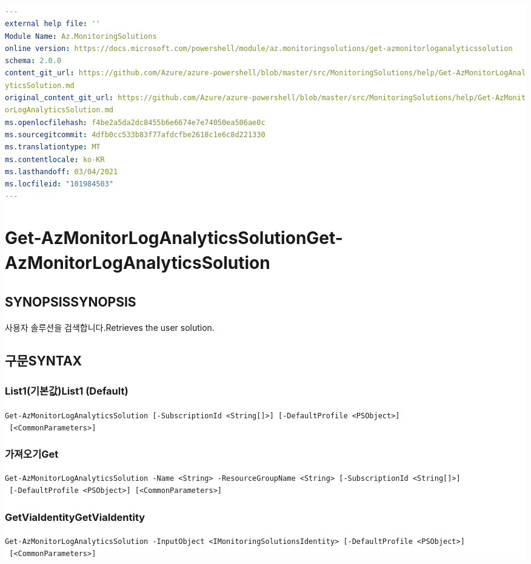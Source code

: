```yaml
---
external help file: ''
Module Name: Az.MonitoringSolutions
online version: https://docs.microsoft.com/powershell/module/az.monitoringsolutions/get-azmonitorloganalyticssolution
schema: 2.0.0
content_git_url: https://github.com/Azure/azure-powershell/blob/master/src/MonitoringSolutions/help/Get-AzMonitorLogAnalyticsSolution.md
original_content_git_url: https://github.com/Azure/azure-powershell/blob/master/src/MonitoringSolutions/help/Get-AzMonitorLogAnalyticsSolution.md
ms.openlocfilehash: f4be2a5da2dc8455b6e6674e7e74050ea506ae0c
ms.sourcegitcommit: 4dfb0cc533b83f77afdcfbe2618c1e6c8d221330
ms.translationtype: MT
ms.contentlocale: ko-KR
ms.lasthandoff: 03/04/2021
ms.locfileid: "101984503"
---
```

# <span data-ttu-id="b6600-101">Get-AzMonitorLogAnalyticsSolution</span><span class="sxs-lookup"><span data-stu-id="b6600-101">Get-AzMonitorLogAnalyticsSolution</span></span>

## <span data-ttu-id="b6600-102">SYNOPSIS</span><span class="sxs-lookup"><span data-stu-id="b6600-102">SYNOPSIS</span></span>
<span data-ttu-id="b6600-103">사용자 솔루션을 검색합니다.</span><span class="sxs-lookup"><span data-stu-id="b6600-103">Retrieves the user solution.</span></span>

## <span data-ttu-id="b6600-104">구문</span><span class="sxs-lookup"><span data-stu-id="b6600-104">SYNTAX</span></span>

### <span data-ttu-id="b6600-105">List1(기본값)</span><span class="sxs-lookup"><span data-stu-id="b6600-105">List1 (Default)</span></span>
```
Get-AzMonitorLogAnalyticsSolution [-SubscriptionId <String[]>] [-DefaultProfile <PSObject>]
 [<CommonParameters>]
```

### <span data-ttu-id="b6600-106">가져오기</span><span class="sxs-lookup"><span data-stu-id="b6600-106">Get</span></span>
```
Get-AzMonitorLogAnalyticsSolution -Name <String> -ResourceGroupName <String> [-SubscriptionId <String[]>]
 [-DefaultProfile <PSObject>] [<CommonParameters>]
```

### <span data-ttu-id="b6600-107">GetViaIdentity</span><span class="sxs-lookup"><span data-stu-id="b6600-107">GetViaIdentity</span></span>
```
Get-AzMonitorLogAnalyticsSolution -InputObject <IMonitoringSolutionsIdentity> [-DefaultProfile <PSObject>]
 [<CommonParameters>]
```
